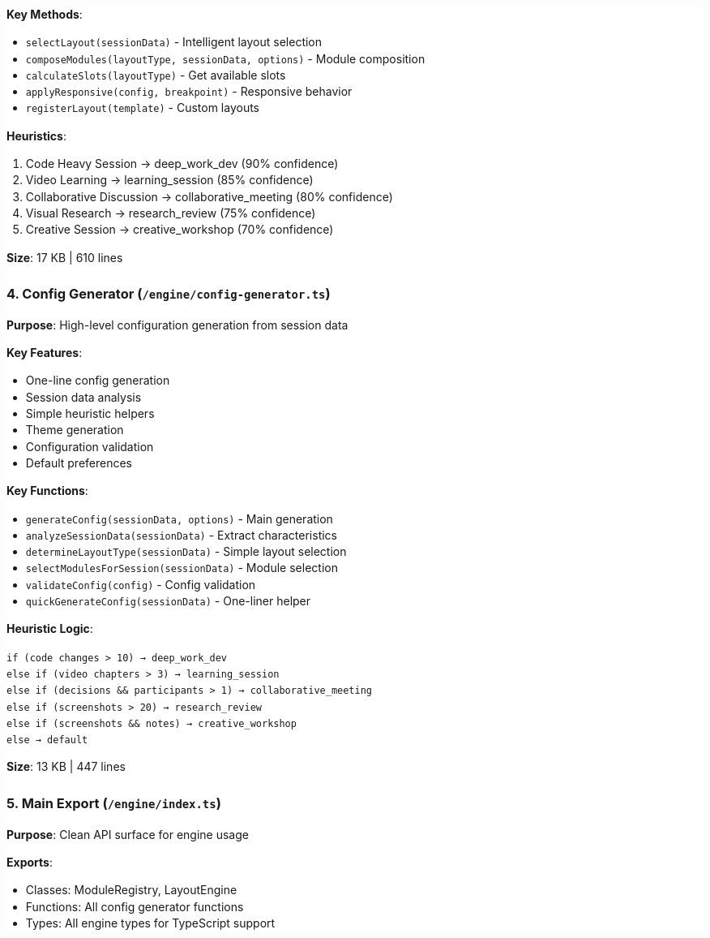 **Key Methods**:
- `selectLayout(sessionData)` - Intelligent layout selection
- `composeModules(layoutType, sessionData, options)` - Module composition
- `calculateSlots(layoutType)` - Get available slots
- `applyResponsive(config, breakpoint)` - Responsive behavior
- `registerLayout(template)` - Custom layouts

**Heuristics**:
1. Code Heavy Session → deep_work_dev (90% confidence)
2. Video Learning → learning_session (85% confidence)
3. Collaborative Discussion → collaborative_meeting (80% confidence)
4. Visual Research → research_review (75% confidence)
5. Creative Session → creative_workshop (70% confidence)

**Size**: 17 KB | 610 lines

### 4. Config Generator (`/engine/config-generator.ts`)

**Purpose**: High-level configuration generation from session data

**Key Features**:
- One-line config generation
- Session data analysis
- Simple heuristic helpers
- Theme generation
- Configuration validation
- Default preferences

**Key Functions**:
- `generateConfig(sessionData, options)` - Main generation
- `analyzeSessionData(sessionData)` - Extract characteristics
- `determineLayoutType(sessionData)` - Simple layout selection
- `selectModulesForSession(sessionData)` - Module selection
- `validateConfig(config)` - Config validation
- `quickGenerateConfig(sessionData)` - One-liner helper

**Heuristic Logic**:
```
if (code changes > 10) → deep_work_dev
else if (video chapters > 3) → learning_session
else if (decisions && participants > 1) → collaborative_meeting
else if (screenshots > 20) → research_review
else if (screenshots && notes) → creative_workshop
else → default
```

**Size**: 13 KB | 447 lines

### 5. Main Export (`/engine/index.ts`)

**Purpose**: Clean API surface for engine usage

**Exports**:
- Classes: ModuleRegistry, LayoutEngine
- Functions: All config generator functions
- Types: All engine types for TypeScript support

